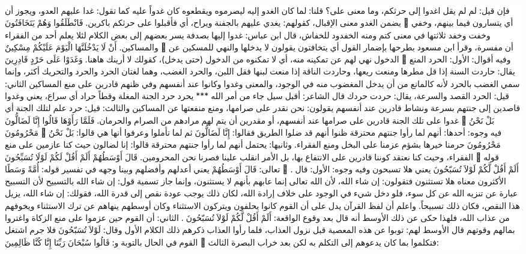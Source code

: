 فإن قيل: لم لم يقل اغدوا إلى حرثكم، وما معنى على؟ قلنا: لما كان الغدو إليه ليصرموه ويقطعوه كان غدواً عليه كما تقول: غدا عليهم العدو، ويجوز أن يضمن الغدو معنى الإقبال، كقولهم: يغدي عليهم بالجفنة ويراح، أي فأقبلوا على حرثكم باكرين.
فَانْطَلَقُوا وَهُمْ يَتَخَافَتُونَ

أي يتسارون فيما بينهم، وخفي وخفت وخفد ثلاثتها في معنى كتم ومنه الخفدود للخفاش، قال ابن عباس: غدوا إليها بصدفة يسر بعضهم إلى بعض الكلام لئلا يعلم أحد من الفقراء والمساكين.
أَنْ لَا يَدْخُلَنَّهَا الْيَوْمَ عَلَيْكُمْ مِسْكِينٌ

أن
مفسرة، وقرأ ابن مسعود بطرحها بإضمار القول أي يتخافتون يقولون لا يدخلها والنهي للمسكين عن الدخول نهي لهم عن تمكينه منه، أي لا تمكنوه من الدخول (حتى يدخل)، كقولك لا أرينك هاهنا.
وَغَدَوْا عَلَى حَرْدٍ قَادِرِينَ

وفيه أقوال:
الأول: الحرد المنع يقال: حاردت السنة إذا قل مطرها ومنعت ريعها، وحاردت الناقة إذا منعت لبنها فقل اللبن، والحرد الغضب، وهما لغتان الحرد والحرد والتحريك أكثر، وإنما سمي الغضب بالحرد لأنه كالمانع من أن يدخل المغضوب منه في الوجود، والمعنى وغدوا وكانوا عند أنفسهم وفي ظنهم قادرين على منع المساكين الثاني: قيل: الحرد القصد والسرعة، يقال: حردت حردك قال الشاعر:
أقبل سيل جاء من أمر الله *** يحرد حرد الجنة المغلة
وقطاً حراد أي سراع، يعني وغدوا قاصدين إلى جنتهم بسرعة ونشاط قادرين عند أنفسهم يقولون: نحن نقدر على صرامها، ومنع منفعتها عن المساكين والثالث: قيل: حرد علم لتلك الجنة أي غدوا على تلك الجنة قادرين على صرامها عند أنفسهم، أو مقدرين أن يتم لهم مرادهم من الصرام والحرمان.
فَلَمَّا رَأَوْهَا قَالُوا إِنَّا لَضَالُّونَ

بَلْ نَحْنُ مَحْرُومُونَ

فيه وجوه:
أحدها:
أنهم لما رأوا جنتهم محترقة ظنوا أنهم قد ضلوا الطريق فقالوا:
إِنَّا لَضَالُّونَ
ثم لما تأملوا وعرفوا أنها هي قالوا:
بَلْ نَحْنُ مَحْرُومُونَ
حرمنا خيرها بشؤم عزمنا على البخل ومنع الفقراء.
وثانيها: يحتمل أنهم لما رأوا جنتهم محترقة قالوا: إنا لضالون حيث كنا عازمين على منع الفقراء، وحيث كنا نعتقد كوننا قادرين على الانتفاع بها، بل الأمر انقلب علينا فصرنا نحن المحرومين.
قَالَ أَوْسَطُهُمْ أَلَمْ أَقُلْ لَكُمْ لَوْلَا تُسَبِّحُونَ

قوله تعالى:
قَالَ أَوْسَطُهُمْ
يعني أعدلهم وأفضلهم وبينا وجهه في تفسير قوله:
أُمَّةً وَسَطًا

.
أَلَمْ أَقُلْ لَّكُمْ لَوْلاَ تُسَبّحُونَ
يعني هلا تسبحون وفيه وجوه:
الأول:
قال الأكثرون معناه هلا تستثنون فتقولون: إن شاء الله، لأن الله تعالى إنما عابهم بأنهم لا يستثنون، وإنما جاز تسمية قول: إن شاء الله بالتسبيح لأن التسبيح عبارة عن تنزيه الله عن كل سوء، فلو دخل شيء في الوجود على خلاف إرادة الله، لكان ذلك يوجب عودة نقص إلى قدرة الله، فقولك: إن شاء الله، يزيل هذا النقص، فكان ذلك تسبيحاً.
واعلم أن لفظ القرآن يدل على أن القوم كانوا يحلفون ويتركون الاستثناء وكان أوسطهم ينهاهم عن ترك الاستثناء ويخوفهم من عذاب الله، فلهذا حكى عن ذلك الأوسط أنه قال بعد وقوع الواقعة:
أَلَمْ أَقُلْ لَّكُمْ لَوْلاَ تُسَبّحُونَ
.
الثاني: أن القوم حين عزموا على منع الزكاة واغتروا بمالهم وقوتهم قال الأوسط لهم: توبوا عن هذه المعصية قبل نزول العذاب، فلما رأوا العذاب ذكرهم ذلك الكلام الأول وقال:
لَوْلاَ تُسَبّحُونَ
فلا جرم اشتغل القوم في الحال بالتوبة و:
قَالُوا سُبْحَانَ رَبِّنَا إِنَّا كُنَّا ظَالِمِينَ

فتكلموا بما كان يدعوهم إلى التكلم به لكن بعد خراب البصرة الثالث: